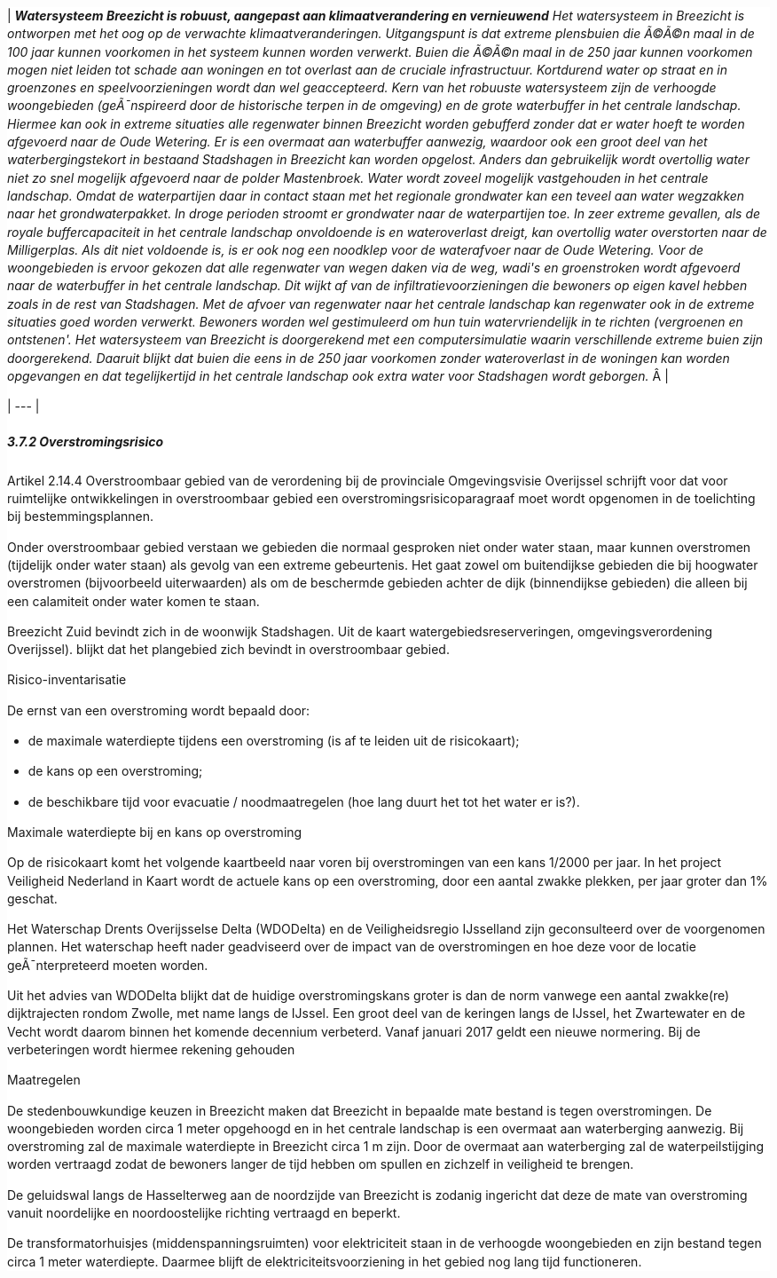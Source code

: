 | ***Watersysteem Breezicht is robuust, aangepast aan klimaatverandering en vernieuwend***   *Het watersysteem in Breezicht is ontworpen met het oog op de verwachte klimaatveranderingen. Uitgangspunt is dat extreme plensbuien die Ã©Ã©n maal in de 100 jaar kunnen voorkomen in het systeem kunnen worden verwerkt. Buien die Ã©Ã©n maal in de 250 jaar kunnen voorkomen mogen niet leiden tot schade aan woningen en tot overlast aan de cruciale infrastructuur. Kortdurend water op straat en in groenzones en speelvoorzieningen wordt dan wel geaccepteerd.*  *Kern van het robuuste watersysteem zijn de verhoogde woongebieden (geÃ¯nspireerd door de historische terpen in de omgeving) en de grote waterbuffer in het centrale landschap. Hiermee kan ook in extreme situaties alle regenwater binnen Breezicht worden gebufferd zonder dat er water hoeft te worden afgevoerd naar de Oude Wetering. Er is een overmaat aan waterbuffer aanwezig, waardoor ook een groot deel van het waterbergingstekort in bestaand Stadshagen in Breezicht kan worden opgelost.* *Anders dan gebruikelijk wordt overtollig water niet zo snel mogelijk afgevoerd naar de polder Mastenbroek. Water wordt zoveel mogelijk vastgehouden in het centrale landschap. Omdat de waterpartijen daar in contact staan met het regionale grondwater kan een teveel aan water wegzakken naar het grondwaterpakket. In droge perioden stroomt er grondwater naar de waterpartijen toe.*  *In zeer extreme gevallen, als de royale buffercapaciteit in het centrale landschap onvoldoende is en wateroverlast dreigt, kan overtollig water overstorten naar de Milligerplas. Als dit niet voldoende is, is er ook nog een noodklep voor de waterafvoer naar de Oude Wetering.*  *Voor de woongebieden is ervoor gekozen dat alle regenwater van wegen daken via de weg, wadi's en groenstroken wordt afgevoerd naar de waterbuffer in het centrale landschap. Dit wijkt af van de infiltratievoorzieningen die bewoners op eigen kavel hebben zoals in de rest van Stadshagen. Met de afvoer van regenwater naar het centrale landschap kan regenwater ook in de extreme situaties goed worden verwerkt. Bewoners worden wel gestimuleerd om hun tuin watervriendelijk in te richten (vergroenen en ontstenen'.*  *Het watersysteem van Breezicht is doorgerekend met een computersimulatie waarin verschillende extreme buien zijn doorgerekend. Daaruit blijkt dat buien die eens in de 250 jaar voorkomen zonder wateroverlast in de woningen kan worden opgevangen en dat tegelijkertijd in het centrale landschap ook extra water voor Stadshagen wordt geborgen.*    Â |

| --- |

##### 3\.7\.2 Overstromingsrisico

Artikel 2\.14\.4 Overstroombaar gebied van de verordening bij de provinciale Omgevingsvisie Overijssel schrijft voor dat voor ruimtelijke ontwikkelingen in overstroombaar gebied een overstromingsrisicoparagraaf moet wordt opgenomen in de toelichting bij bestemmingsplannen.

Onder overstroombaar gebied verstaan we gebieden die normaal gesproken niet onder water staan, maar kunnen overstromen (tijdelijk onder water staan) als gevolg van een extreme gebeurtenis. Het gaat zowel om buitendijkse gebieden die bij hoogwater overstromen (bijvoorbeeld uiterwaarden) als om de beschermde gebieden achter de dijk (binnendijkse gebieden) die alleen bij een calamiteit onder water komen te staan.

Breezicht Zuid bevindt zich in de woonwijk Stadshagen. Uit de kaart watergebiedsreserveringen, omgevingsverordening Overijssel). blijkt dat het plangebied zich bevindt in overstroombaar gebied.

Risico\-inventarisatie

De ernst van een overstroming wordt bepaald door:

* de maximale waterdiepte tijdens een overstroming (is af te leiden uit de risicokaart);

* de kans op een overstroming;

* de beschikbare tijd voor evacuatie / noodmaatregelen (hoe lang duurt het tot het water er is?).

Maximale waterdiepte bij en kans op overstroming

Op de risicokaart komt het volgende kaartbeeld naar voren bij overstromingen van een kans 1/2000 per jaar. In het project Veiligheid Nederland in Kaart wordt de actuele kans op een overstroming, door een aantal zwakke plekken, per jaar groter dan 1% geschat.

Het Waterschap Drents Overijsselse Delta (WDODelta) en de Veiligheidsregio IJsselland zijn geconsulteerd over de voorgenomen plannen. Het waterschap heeft nader geadviseerd over de impact van de overstromingen en hoe deze voor de locatie geÃ¯nterpreteerd moeten worden.

Uit het advies van WDODelta blijkt dat de huidige overstromingskans groter is dan de norm vanwege een aantal zwakke(re) dijktrajecten rondom Zwolle, met name langs de IJssel. Een groot deel van de keringen langs de IJssel, het Zwartewater en de Vecht wordt daarom binnen het komende decennium verbeterd. Vanaf januari 2017 geldt een nieuwe normering. Bij de verbeteringen wordt hiermee rekening gehouden

Maatregelen

De stedenbouwkundige keuzen in Breezicht maken dat Breezicht in bepaalde mate bestand is tegen overstromingen. De woongebieden worden circa 1 meter opgehoogd en in het centrale landschap is een overmaat aan waterberging aanwezig. Bij overstroming zal de maximale waterdiepte in Breezicht circa 1 m zijn. Door de overmaat aan waterberging zal de waterpeilstijging worden vertraagd zodat de bewoners langer de tijd hebben om spullen en zichzelf in veiligheid te brengen.

De geluidswal langs de Hasselterweg aan de noordzijde van Breezicht is zodanig ingericht dat deze de mate van overstroming vanuit noordelijke en noordoostelijke richting vertraagd en beperkt.

De transformatorhuisjes (middenspanningsruimten) voor elektriciteit staan in de verhoogde woongebieden en zijn bestand tegen circa 1 meter waterdiepte. Daarmee blijft de elektriciteitsvoorziening in het gebied nog lang tijd functioneren.
